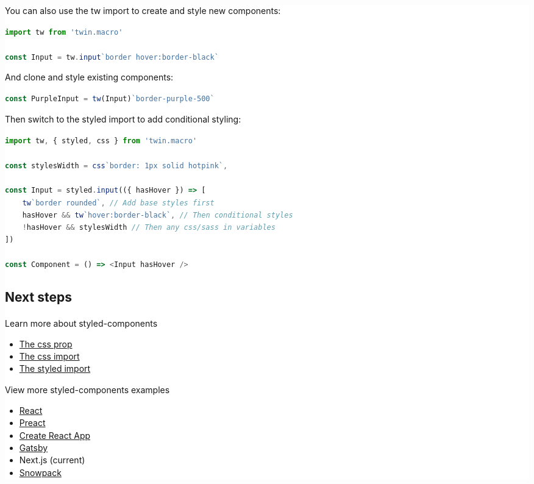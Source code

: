 You can also use the tw import to create and style new components:

```js
import tw from 'twin.macro'

const Input = tw.input`border hover:border-black`
```

And clone and style existing components:

```js
const PurpleInput = tw(Input)`border-purple-500`
```

Then switch to the styled import to add conditional styling:

```js
import tw, { styled, css } from 'twin.macro'

const stylesWidth = css`border: 1px solid hotpink`,

const Input = styled.input(({ hasHover }) => [
    tw`border rounded`, // Add base styles first
    hasHover && tw`hover:border-black`, // Then conditional styles
    !hasHover && stylesWidth // Then any css/sass in variables
])

const Component = () => <Input hasHover />
```

[](#next-steps)

## Next steps

Learn more about styled-components

- [The css prop](https://styled-components.com/docs/api#css-prop)
- [The css import](https://styled-components.com/docs/api#css)
- [The styled import](https://styled-components.com/docs/api#styled)

View more styled-components examples

- [React](https://github.com/ben-rogerson/twin.examples/tree/master/react-styled-components)
- [Preact](https://github.com/ben-rogerson/twin.examples/tree/master/preact-styled-components)
- [Create React App](https://github.com/ben-rogerson/twin.examples/tree/master/cra-styled-components)
- [Gatsby](https://github.com/ben-rogerson/twin.examples/tree/master/gatsby-styled-components)
- Next.js (current)
- [Snowpack](https://github.com/ben-rogerson/twin.examples/tree/master/snowpack-react-styled-components)
